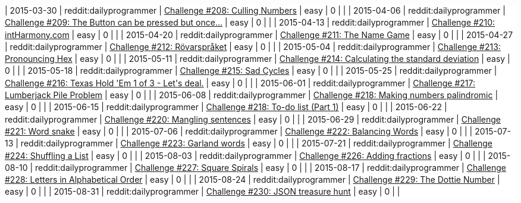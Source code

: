 | 2015-03-30 | reddit:dailyprogrammer | [Challenge #208: Culling Numbers](https://github.com/jpcx/programming-challenges/blob/0.1.0/challenges/reddit%3Adailyprogrammer/2015-03-30%20%5Beasy%5D%3A%20Challenge%20%23208%3A%20Culling%20Numbers) | easy | 0 |  |
| 2015-04-06 | reddit:dailyprogrammer | [Challenge #209: The Button can be pressed but once...](https://github.com/jpcx/programming-challenges/blob/0.1.0/challenges/reddit%3Adailyprogrammer/2015-04-06%20%5Beasy%5D%3A%20Challenge%20%23209%3A%20The%20Button%20can%20be%20pressed%20but%20once...) | easy | 0 |  |
| 2015-04-13 | reddit:dailyprogrammer | [Challenge #210: intHarmony.com](https://github.com/jpcx/programming-challenges/blob/0.1.0/challenges/reddit%3Adailyprogrammer/2015-04-13%20%5Beasy%5D%3A%20Challenge%20%23210%3A%20intHarmony.com) | easy | 0 |  |
| 2015-04-20 | reddit:dailyprogrammer | [Challenge #211: The Name Game](https://github.com/jpcx/programming-challenges/blob/0.1.0/challenges/reddit%3Adailyprogrammer/2015-04-20%20%5Beasy%5D%3A%20Challenge%20%23211%3A%20The%20Name%20Game) | easy | 0 |  |
| 2015-04-27 | reddit:dailyprogrammer | [Challenge #212: Rövarspråket](https://github.com/jpcx/programming-challenges/blob/0.1.0/challenges/reddit%3Adailyprogrammer/2015-04-27%20%5Beasy%5D%3A%20Challenge%20%23212%3A%20R%C3%B6varspr%C3%A5ket) | easy | 0 |  |
| 2015-05-04 | reddit:dailyprogrammer | [Challenge #213: Pronouncing Hex](https://github.com/jpcx/programming-challenges/blob/0.1.0/challenges/reddit%3Adailyprogrammer/2015-05-04%20%5Beasy%5D%3A%20Challenge%20%23213%3A%20Pronouncing%20Hex) | easy | 0 |  |
| 2015-05-11 | reddit:dailyprogrammer | [Challenge #214: Calculating the standard deviation](https://github.com/jpcx/programming-challenges/blob/0.1.0/challenges/reddit%3Adailyprogrammer/2015-05-11%20%5Beasy%5D%3A%20Challenge%20%23214%3A%20Calculating%20the%20standard%20deviation) | easy | 0 |  |
| 2015-05-18 | reddit:dailyprogrammer | [Challenge #215: Sad Cycles](https://github.com/jpcx/programming-challenges/blob/0.1.0/challenges/reddit%3Adailyprogrammer/2015-05-18%20%5Beasy%5D%3A%20Challenge%20%23215%3A%20Sad%20Cycles) | easy | 0 |  |
| 2015-05-25 | reddit:dailyprogrammer | [Challenge #216: Texas Hold 'Em 1 of 3 - Let's deal.](https://github.com/jpcx/programming-challenges/blob/0.1.0/challenges/reddit%3Adailyprogrammer/2015-05-25%20%5Beasy%5D%3A%20Challenge%20%23216%3A%20Texas%20Hold%20'Em%201%20of%203%20-%20Let's%20deal.) | easy | 0 |  |
| 2015-06-01 | reddit:dailyprogrammer | [Challenge #217: Lumberjack Pile Problem](https://github.com/jpcx/programming-challenges/blob/0.1.0/challenges/reddit%3Adailyprogrammer/2015-06-01%20%5Beasy%5D%3A%20Challenge%20%23217%3A%20Lumberjack%20Pile%20Problem) | easy | 0 |  |
| 2015-06-08 | reddit:dailyprogrammer | [Challenge #218: Making numbers palindromic](https://github.com/jpcx/programming-challenges/blob/0.1.0/challenges/reddit%3Adailyprogrammer/2015-06-08%20%5Beasy%5D%3A%20Challenge%20%23218%3A%20Making%20numbers%20palindromic) | easy | 0 |  |
| 2015-06-15 | reddit:dailyprogrammer | [Challenge #218: To-do list (Part 1)](https://github.com/jpcx/programming-challenges/blob/0.1.0/challenges/reddit%3Adailyprogrammer/2015-06-15%20%5Beasy%5D%3A%20Challenge%20%23218%3A%20To-do%20list%20(Part%201)) | easy | 0 |  |
| 2015-06-22 | reddit:dailyprogrammer | [Challenge #220: Mangling sentences](https://github.com/jpcx/programming-challenges/blob/0.1.0/challenges/reddit%3Adailyprogrammer/2015-06-22%20%5Beasy%5D%3A%20Challenge%20%23220%3A%20Mangling%20sentences) | easy | 0 |  |
| 2015-06-29 | reddit:dailyprogrammer | [Challenge #221: Word snake](https://github.com/jpcx/programming-challenges/blob/0.1.0/challenges/reddit%3Adailyprogrammer/2015-06-29%20%5Beasy%5D%3A%20Challenge%20%23221%3A%20Word%20snake) | easy | 0 |  |
| 2015-07-06 | reddit:dailyprogrammer | [Challenge #222: Balancing Words](https://github.com/jpcx/programming-challenges/blob/0.1.0/challenges/reddit%3Adailyprogrammer/2015-07-06%20%5Beasy%5D%3A%20Challenge%20%23222%3A%20Balancing%20Words) | easy | 0 |  |
| 2015-07-13 | reddit:dailyprogrammer | [Challenge #223: Garland words](https://github.com/jpcx/programming-challenges/blob/0.1.0/challenges/reddit%3Adailyprogrammer/2015-07-13%20%5Beasy%5D%3A%20Challenge%20%23223%3A%20Garland%20words) | easy | 0 |  |
| 2015-07-21 | reddit:dailyprogrammer | [Challenge #224: Shuffling a List](https://github.com/jpcx/programming-challenges/blob/0.1.0/challenges/reddit%3Adailyprogrammer/2015-07-21%20%5Beasy%5D%3A%20Challenge%20%23224%3A%20Shuffling%20a%20List) | easy | 0 |  |
| 2015-08-03 | reddit:dailyprogrammer | [Challenge #226: Adding fractions](https://github.com/jpcx/programming-challenges/blob/0.1.0/challenges/reddit%3Adailyprogrammer/2015-08-03%20%5Beasy%5D%3A%20Challenge%20%23226%3A%20Adding%20fractions) | easy | 0 |  |
| 2015-08-10 | reddit:dailyprogrammer | [Challenge #227: Square Spirals](https://github.com/jpcx/programming-challenges/blob/0.1.0/challenges/reddit%3Adailyprogrammer/2015-08-10%20%5Beasy%5D%3A%20Challenge%20%23227%3A%20Square%20Spirals) | easy | 0 |  |
| 2015-08-17 | reddit:dailyprogrammer | [Challenge #228: Letters in Alphabetical Order](https://github.com/jpcx/programming-challenges/blob/0.1.0/challenges/reddit%3Adailyprogrammer/2015-08-17%20%5Beasy%5D%3A%20Challenge%20%23228%3A%20Letters%20in%20Alphabetical%20Order) | easy | 0 |  |
| 2015-08-24 | reddit:dailyprogrammer | [Challenge #229: The Dottie Number](https://github.com/jpcx/programming-challenges/blob/0.1.0/challenges/reddit%3Adailyprogrammer/2015-08-24%20%5Beasy%5D%3A%20Challenge%20%23229%3A%20The%20Dottie%20Number) | easy | 0 |  |
| 2015-08-31 | reddit:dailyprogrammer | [Challenge #230: JSON treasure hunt](https://github.com/jpcx/programming-challenges/blob/0.1.0/challenges/reddit%3Adailyprogrammer/2015-08-31%20%5Beasy%5D%3A%20Challenge%20%23230%3A%20JSON%20treasure%20hunt) | easy | 0 |  |